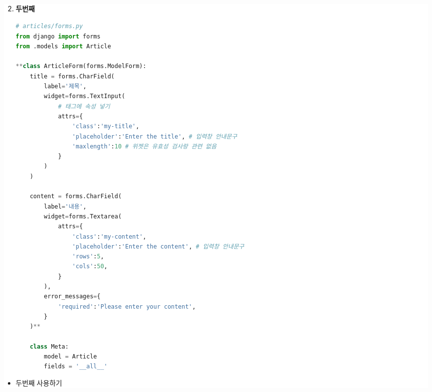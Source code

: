 2. **두번째**
    
    ```python
    # articles/forms.py
    from django import forms
    from .models import Article
    
    **class ArticleForm(forms.ModelForm):
        title = forms.CharField(
            label='제목',
            widget=forms.TextInput(
                # 태그에 속성 넣기
                attrs={
                    'class':'my-title',
                    'placeholder':'Enter the title', # 입력창 안내문구
                    'maxlength':10 # 위젯은 유효성 검사랑 관련 없음
                }
            )
        )
    
        content = forms.CharField(
            label='내용',
            widget=forms.Textarea(
                attrs={
                    'class':'my-content',
                    'placeholder':'Enter the content', # 입력창 안내문구
                    'rows':5,
                    'cols':50,
                }
            ),
            error_messages={
                'required':'Please enter your content',
            }
        )**
    
        class Meta:
            model = Article 
            fields = '__all__' 
    
    ```
    
- 두번째 사용하기